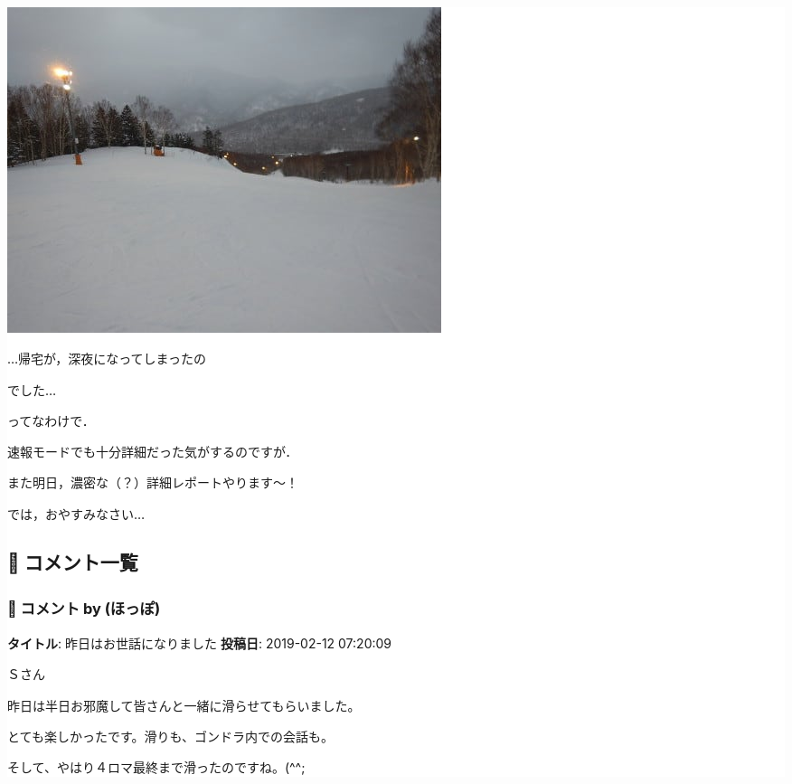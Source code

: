 ![680eca22e931a4a5d236dd03ddddfc56.jpg](images/680eca22e931a4a5d236dd03ddddfc56.jpg)




…帰宅が，深夜になってしまったの


でした…





ってなわけで．


速報モードでも十分詳細だった気がするのですが．


また明日，濃密な（？）詳細レポートやります～！





では，おやすみなさい…

## 💬 コメント一覧

### 💬 コメント by (ほっぽ)
**タイトル**: 昨日はお世話になりました
**投稿日**: 2019-02-12 07:20:09

Ｓさん



昨日は半日お邪魔して皆さんと一緒に滑らせてもらいました。

とても楽しかったです。滑りも、ゴンドラ内での会話も。

そして、やはり４ロマ最終まで滑ったのですね。(^^;
